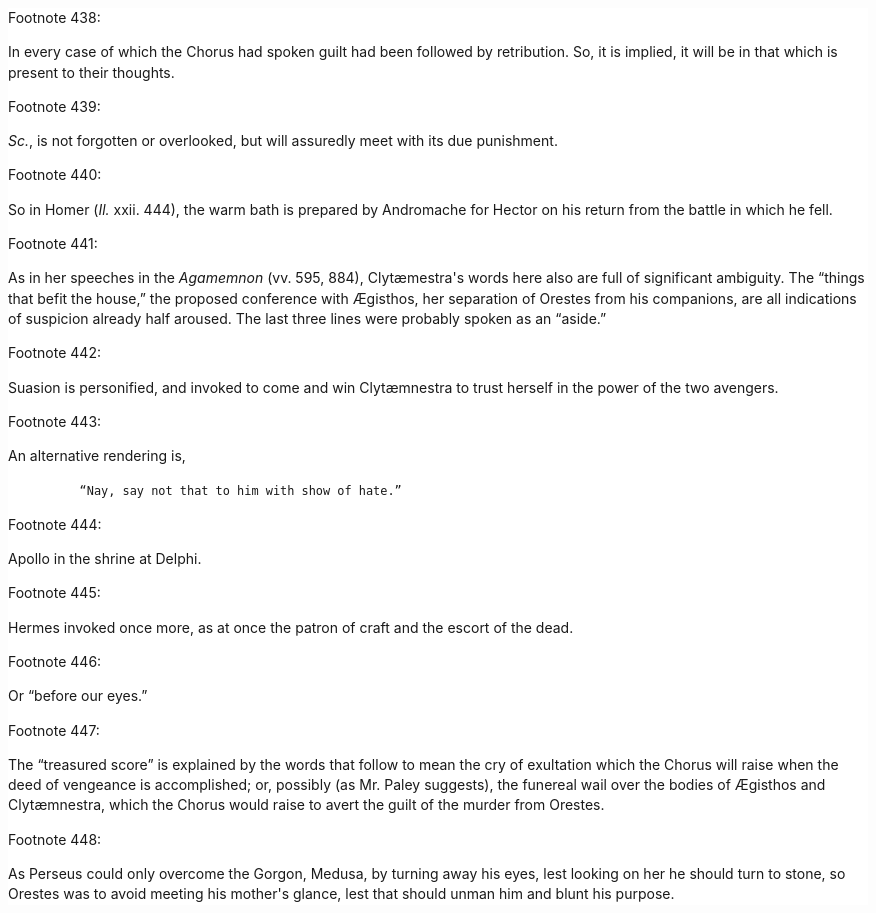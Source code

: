 Footnote 438:

  In every case of which the Chorus had spoken guilt had been followed
  by retribution. So, it is implied, it will be in that which is present
  to their thoughts.

Footnote 439:

  _Sc._, is not forgotten or overlooked, but will assuredly meet with
  its due punishment.

Footnote 440:

  So in Homer (_Il._ xxii. 444), the warm bath is prepared by Andromache
  for Hector on his return from the battle in which he fell.

Footnote 441:

  As in her speeches in the _Agamemnon_ (vv. 595, 884), Clytæmestra's
  words here also are full of significant ambiguity. The “things that
  befit the house,” the proposed conference with Ægisthos, her
  separation of Orestes from his companions, are all indications of
  suspicion already half aroused. The last three lines were probably
  spoken as an “aside.”

Footnote 442:

  Suasion is personified, and invoked to come and win Clytæmnestra to
  trust herself in the power of the two avengers.

Footnote 443:

  An alternative rendering is,

              “Nay, say not that to him with show of hate.”

Footnote 444:

  Apollo in the shrine at Delphi.

Footnote 445:

  Hermes invoked once more, as at once the patron of craft and the
  escort of the dead.

Footnote 446:

  Or “before our eyes.”

Footnote 447:

  The “treasured score” is explained by the words that follow to mean
  the cry of exultation which the Chorus will raise when the deed of
  vengeance is accomplished; or, possibly (as Mr. Paley suggests), the
  funereal wail over the bodies of Ægisthos and Clytæmnestra, which the
  Chorus would raise to avert the guilt of the murder from Orestes.

Footnote 448:

  As Perseus could only overcome the Gorgon, Medusa, by turning away his
  eyes, lest looking on her he should turn to stone, so Orestes was to
  avoid meeting his mother's glance, lest that should unman him and
  blunt his purpose.

